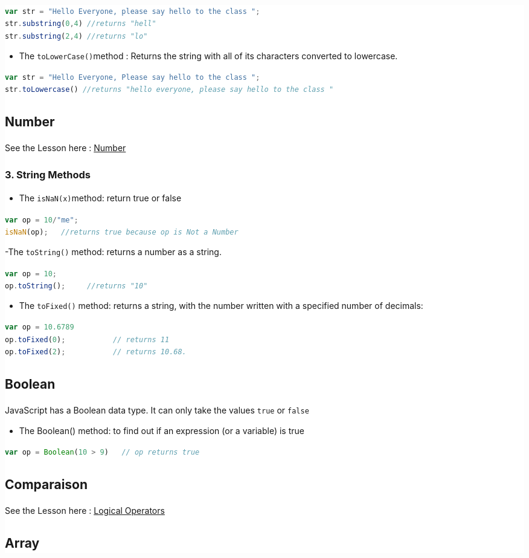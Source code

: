 ```javascript
var str = "Hello Everyone, please say hello to the class ";
str.substring(0,4) //returns "hell"
str.substring(2,4) //returns "lo"
```

-  The `toLowerCase()`method : Returns the string with all of its characters converted to lowercase.

```javascript
var str = "Hello Everyone, Please say hello to the class ";
str.toLowercase() //returns "hello everyone, please say hello to the class "
```

## Number
See the Lesson here : [Number](https://di-learning.com/courses/43/sections/190/chapters/196)

### 3.  String Methods

- The `isNaN(x)`method: return true or false

```javascript
var op = 10/"me";
isNaN(op);   //returns true because op is Not a Number
```

-The `toString()` method: returns a number as a string.
```javascript
var op = 10;
op.toString();     //returns "10"
```

- The `toFixed()` method: returns a string, with the number written with a specified number of decimals:
```javascript
var op = 10.6789
op.toFixed(0);           // returns 11
op.toFixed(2);           // returns 10.68.
```

## Boolean

JavaScript has a Boolean data type. It can only take the values `true` or `false`

- The Boolean() method: to find out if an expression (or a variable) is true
```javascript
var op = Boolean(10 > 9)   // op returns true
```

## Comparaison
See the Lesson here : [Logical Operators](https://di-learning.com/courses/43/sections/190/chapters/199)

## Array
